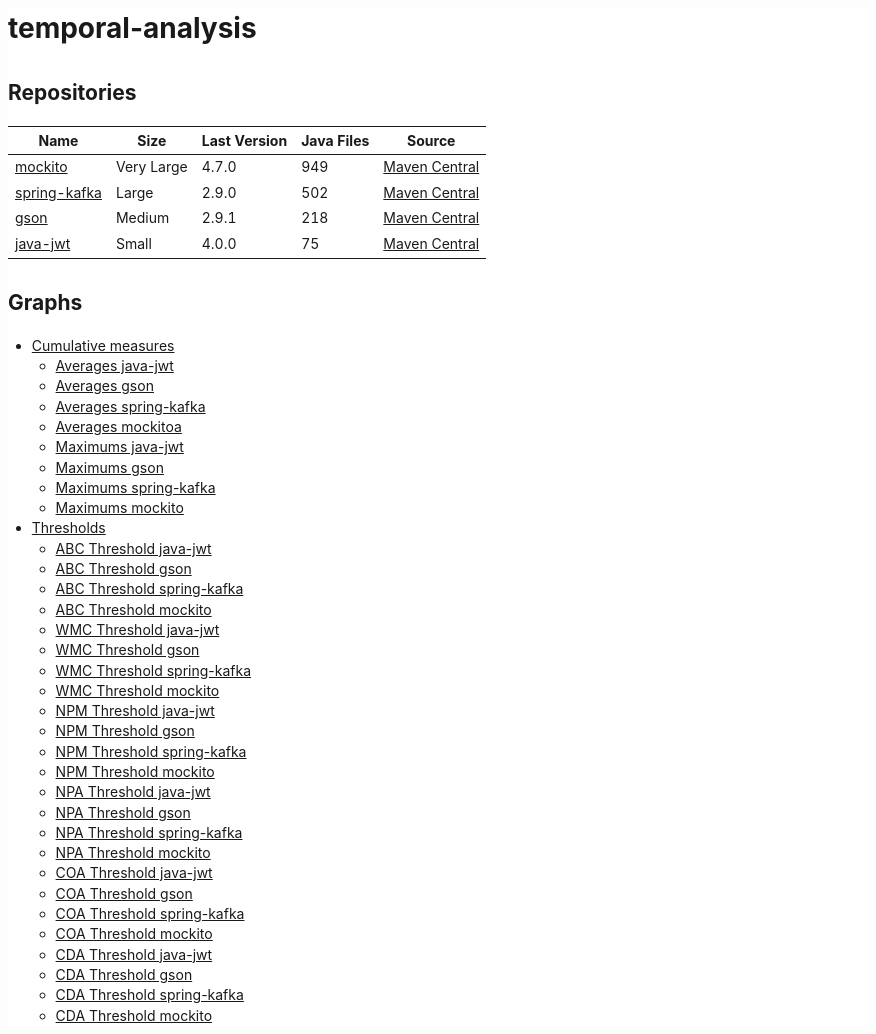 # temporal-analysis

## Repositories
| Name | Size | Last Version | Java Files | Source |
| --- | --- | --- | --- | --- |
| [mockito](https://github.com/mockito/mockito) | Very Large | 4.7.0 | 949 | [Maven Central](https://mvnrepository.com/artifact/org.mockito/mockito-core) |
| [spring-kafka](https://github.com/spring-projects/spring-kafka) | Large | 2.9.0 | 502 | [Maven Central](https://mvnrepository.com/artifact/org.springframework.kafka/spring-kafka) |
| [gson](https://github.com/google/gson) | Medium | 2.9.1 | 218 | [Maven Central](https://mvnrepository.com/artifact/com.google.code.gson/gson) |
| [java-jwt](https://github.com/auth0/java-jwt) | Small | 4.0.0 | 75 | [Maven Central](https://mvnrepository.com/artifact/com.auth0/java-jwt) |

## Graphs
- [Cumulative measures](#cumulative-measures)
    - [Averages java-jwt](#averages-java-jwt)
    - [Averages gson](#averages-gson)
    - [Averages spring-kafka](#averages-spring-kafka)
    - [Averages mockitoa](#averages-mockito)
    - [Maximums java-jwt](#maximums-java-jwt)
    - [Maximums gson](#maximums-gson)
    - [Maximums spring-kafka](#maximums-spring-kafka)
    - [Maximums mockito](#averages-mockito)
- [Thresholds](#thresholds)
    - [ABC Threshold java-jwt](#abc-threshold-java-jwt)
    - [ABC Threshold gson](#abc-threshold-gson)
    - [ABC Threshold spring-kafka](#abc-threshold-spring-kafka)
    - [ABC Threshold mockito](#abc-threshold-mockito)
    - [WMC Threshold java-jwt](#wmc-threshold-java-jwt)
    - [WMC Threshold gson](#wmc-threshold-gson)
    - [WMC Threshold spring-kafka](#wmc-threshold-spring-kafka)
    - [WMC Threshold mockito](#wmc-threshold-mockito)
    - [NPM Threshold java-jwt](#npm-threshold-java-jwt)
    - [NPM Threshold gson](#npm-threshold-gson)
    - [NPM Threshold spring-kafka](#npm-threshold-spring-kafka)
    - [NPM Threshold mockito](#npm-threshold-mockito)
    - [NPA Threshold java-jwt](#npa-threshold-java-jwt)
    - [NPA Threshold gson](#npa-threshold-gson)
    - [NPA Threshold spring-kafka](#npa-threshold-spring-kafka)
    - [NPA Threshold mockito](#npa-threshold-mockito)
    - [COA Threshold java-jwt](#coa-threshold-java-jwt)
    - [COA Threshold gson](#coa-threshold-gson)
    - [COA Threshold spring-kafka](#coa-threshold-spring-kafka)
    - [COA Threshold mockito](#coa-threshold-mockito)
    - [CDA Threshold java-jwt](#cda-threshold-java-jwt)
    - [CDA Threshold gson](#cda-threshold-gson)
    - [CDA Threshold spring-kafka](#cda-threshold-spring-kafka)
    - [CDA Threshold mockito](#cda-threshold-mockito)
